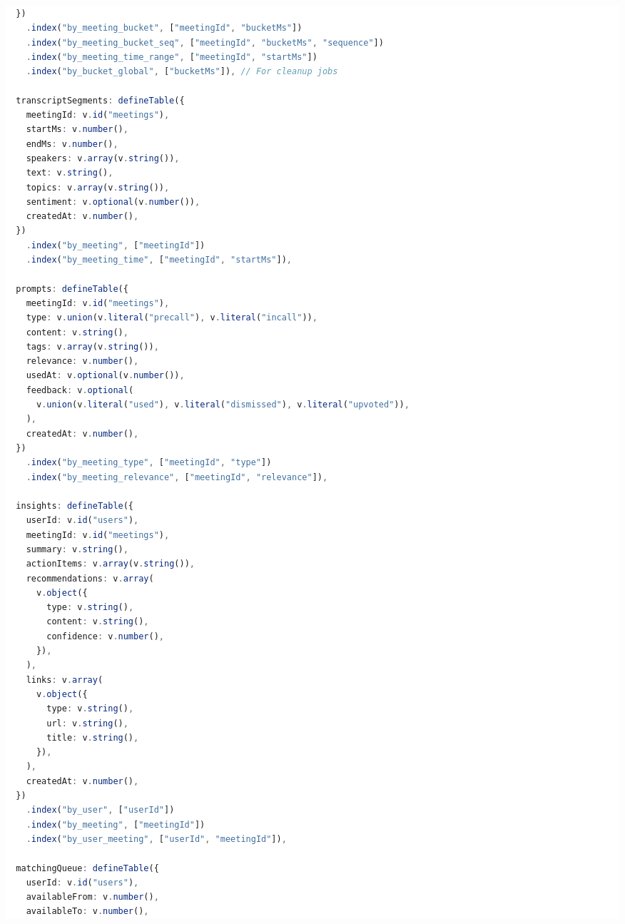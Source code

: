 ```ts
  })
    .index("by_meeting_bucket", ["meetingId", "bucketMs"])
    .index("by_meeting_bucket_seq", ["meetingId", "bucketMs", "sequence"])
    .index("by_meeting_time_range", ["meetingId", "startMs"])
    .index("by_bucket_global", ["bucketMs"]), // For cleanup jobs

  transcriptSegments: defineTable({
    meetingId: v.id("meetings"),
    startMs: v.number(),
    endMs: v.number(),
    speakers: v.array(v.string()),
    text: v.string(),
    topics: v.array(v.string()),
    sentiment: v.optional(v.number()),
    createdAt: v.number(),
  })
    .index("by_meeting", ["meetingId"])
    .index("by_meeting_time", ["meetingId", "startMs"]),

  prompts: defineTable({
    meetingId: v.id("meetings"),
    type: v.union(v.literal("precall"), v.literal("incall")),
    content: v.string(),
    tags: v.array(v.string()),
    relevance: v.number(),
    usedAt: v.optional(v.number()),
    feedback: v.optional(
      v.union(v.literal("used"), v.literal("dismissed"), v.literal("upvoted")),
    ),
    createdAt: v.number(),
  })
    .index("by_meeting_type", ["meetingId", "type"])
    .index("by_meeting_relevance", ["meetingId", "relevance"]),

  insights: defineTable({
    userId: v.id("users"),
    meetingId: v.id("meetings"),
    summary: v.string(),
    actionItems: v.array(v.string()),
    recommendations: v.array(
      v.object({
        type: v.string(),
        content: v.string(),
        confidence: v.number(),
      }),
    ),
    links: v.array(
      v.object({
        type: v.string(),
        url: v.string(),
        title: v.string(),
      }),
    ),
    createdAt: v.number(),
  })
    .index("by_user", ["userId"])
    .index("by_meeting", ["meetingId"])
    .index("by_user_meeting", ["userId", "meetingId"]),

  matchingQueue: defineTable({
    userId: v.id("users"),
    availableFrom: v.number(),
    availableTo: v.number(),
```